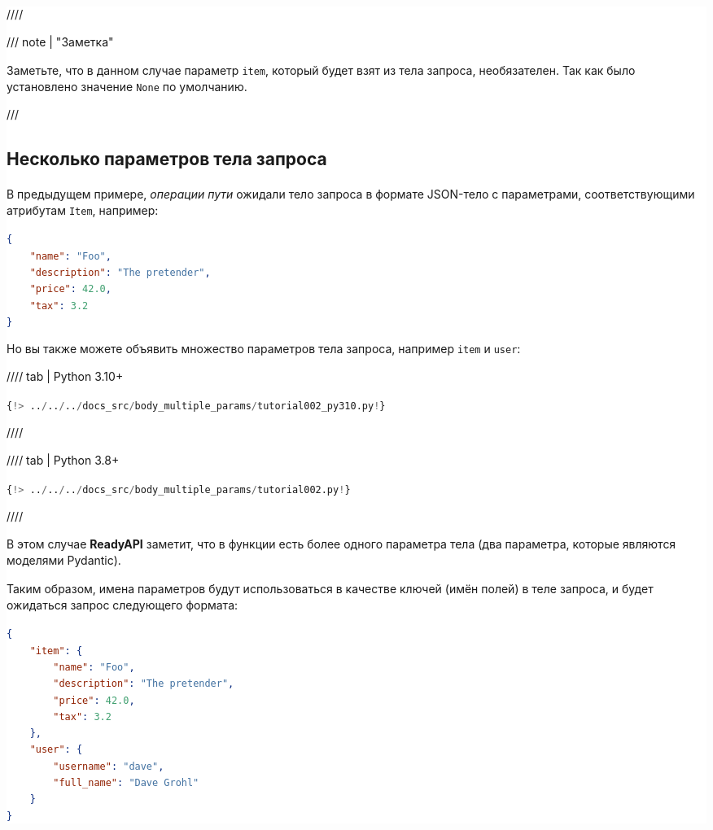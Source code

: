 ////

/// note | "Заметка"

Заметьте, что в данном случае параметр `item`, который будет взят из тела запроса, необязателен. Так как было установлено значение `None` по умолчанию.

///

## Несколько параметров тела запроса

В предыдущем примере, *операции пути* ожидали тело запроса в формате JSON-тело с  параметрами, соответствующими атрибутам `Item`, например:

```JSON
{
    "name": "Foo",
    "description": "The pretender",
    "price": 42.0,
    "tax": 3.2
}
```

Но вы также можете объявить множество параметров тела запроса, например `item` и `user`:

//// tab | Python 3.10+

```Python hl_lines="20"
{!> ../../../docs_src/body_multiple_params/tutorial002_py310.py!}
```

////

//// tab | Python 3.8+

```Python hl_lines="22"
{!> ../../../docs_src/body_multiple_params/tutorial002.py!}
```

////

В этом случае **ReadyAPI** заметит, что в функции есть более одного параметра тела (два параметра, которые являются моделями Pydantic).

Таким образом, имена параметров будут использоваться в качестве ключей (имён полей) в теле запроса, и будет ожидаться запрос следующего формата:

```JSON
{
    "item": {
        "name": "Foo",
        "description": "The pretender",
        "price": 42.0,
        "tax": 3.2
    },
    "user": {
        "username": "dave",
        "full_name": "Dave Grohl"
    }
}
```
